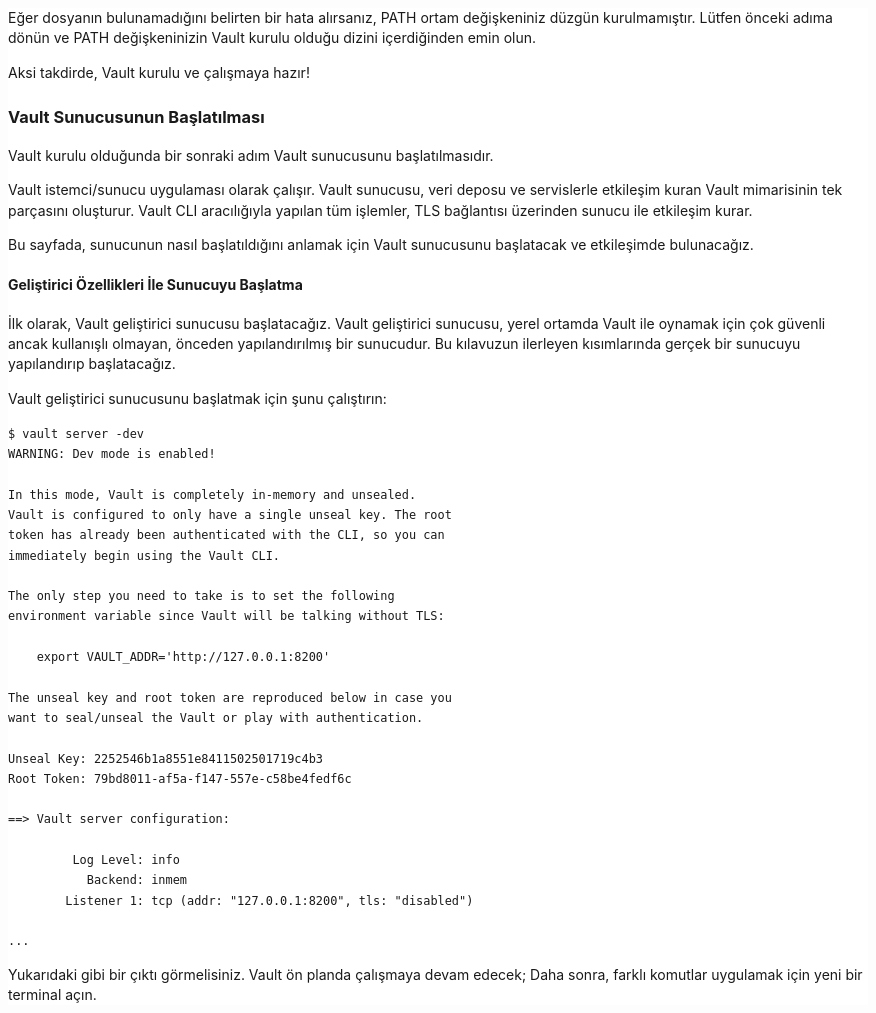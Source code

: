 Eğer dosyanın bulunamadığını belirten bir hata alırsanız, PATH ortam değişkeniniz düzgün kurulmamıştır. Lütfen önceki adıma dönün ve PATH değişkeninizin Vault kurulu olduğu dizini içerdiğinden emin olun.

Aksi takdirde, Vault kurulu ve çalışmaya hazır!

### Vault Sunucusunun Başlatılması

Vault kurulu olduğunda bir sonraki adım Vault sunucusunu başlatılmasıdır.

Vault istemci/sunucu uygulaması olarak çalışır. Vault sunucusu, veri deposu ve servislerle etkileşim kuran Vault mimarisinin tek parçasını oluşturur. Vault CLI aracılığıyla yapılan tüm işlemler, TLS bağlantısı üzerinden sunucu ile etkileşim kurar.

Bu sayfada, sunucunun nasıl başlatıldığını anlamak için Vault sunucusunu başlatacak ve etkileşimde bulunacağız.

#### Geliştirici Özellikleri İle Sunucuyu Başlatma

İlk olarak, Vault geliştirici sunucusu başlatacağız. Vault geliştirici sunucusu, yerel ortamda Vault ile oynamak için çok güvenli ancak kullanışlı olmayan, önceden yapılandırılmış bir sunucudur. Bu kılavuzun ilerleyen kısımlarında gerçek bir sunucuyu yapılandırıp başlatacağız.

Vault geliştirici sunucusunu başlatmak için şunu çalıştırın:

```shell
$ vault server -dev
WARNING: Dev mode is enabled!

In this mode, Vault is completely in-memory and unsealed.
Vault is configured to only have a single unseal key. The root
token has already been authenticated with the CLI, so you can
immediately begin using the Vault CLI.

The only step you need to take is to set the following
environment variable since Vault will be talking without TLS:

    export VAULT_ADDR='http://127.0.0.1:8200'

The unseal key and root token are reproduced below in case you
want to seal/unseal the Vault or play with authentication.

Unseal Key: 2252546b1a8551e8411502501719c4b3
Root Token: 79bd8011-af5a-f147-557e-c58be4fedf6c

==> Vault server configuration:

         Log Level: info
           Backend: inmem
        Listener 1: tcp (addr: "127.0.0.1:8200", tls: "disabled")

...
```

Yukarıdaki gibi bir çıktı görmelisiniz. Vault ön planda çalışmaya devam edecek; Daha sonra, farklı komutlar uygulamak için yeni bir terminal  açın.
